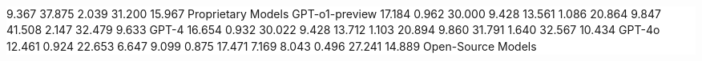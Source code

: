 <td class="ltx_td ltx_align_center ltx_border_r" id="S5.T1.12.12.16.4.9">9.367</td>
<td class="ltx_td ltx_align_center" id="S5.T1.12.12.16.4.10">37.875</td>
<td class="ltx_td ltx_align_center" id="S5.T1.12.12.16.4.11">2.039</td>
<td class="ltx_td ltx_align_center" id="S5.T1.12.12.16.4.12">31.200</td>
<td class="ltx_td ltx_nopad_r ltx_align_center" id="S5.T1.12.12.16.4.13">15.967</td>
</tr>
<tr class="ltx_tr" id="S5.T1.12.12.17.5">
<th class="ltx_td ltx_align_center ltx_th ltx_th_row ltx_border_t" colspan="13" id="S5.T1.12.12.17.5.1"><span class="ltx_text ltx_font_bold ltx_font_italic" id="S5.T1.12.12.17.5.1.1">Proprietary Models</span></th>
</tr>
<tr class="ltx_tr" id="S5.T1.12.12.18.6">
<th class="ltx_td ltx_align_left ltx_th ltx_th_row" id="S5.T1.12.12.18.6.1"><span class="ltx_text ltx_font_bold" id="S5.T1.12.12.18.6.1.1">GPT-o1-preview</span></th>
<td class="ltx_td ltx_align_center" id="S5.T1.12.12.18.6.2">17.184</td>
<td class="ltx_td ltx_align_center" id="S5.T1.12.12.18.6.3">0.962</td>
<td class="ltx_td ltx_align_center" id="S5.T1.12.12.18.6.4">30.000</td>
<td class="ltx_td ltx_align_center ltx_border_r" id="S5.T1.12.12.18.6.5">9.428</td>
<td class="ltx_td ltx_align_center" id="S5.T1.12.12.18.6.6">13.561</td>
<td class="ltx_td ltx_align_center" id="S5.T1.12.12.18.6.7">1.086</td>
<td class="ltx_td ltx_align_center" id="S5.T1.12.12.18.6.8">20.864</td>
<td class="ltx_td ltx_align_center ltx_border_r" id="S5.T1.12.12.18.6.9">9.847</td>
<td class="ltx_td ltx_align_center" id="S5.T1.12.12.18.6.10">41.508</td>
<td class="ltx_td ltx_align_center" id="S5.T1.12.12.18.6.11">2.147</td>
<td class="ltx_td ltx_align_center" id="S5.T1.12.12.18.6.12">32.479</td>
<td class="ltx_td ltx_nopad_r ltx_align_center" id="S5.T1.12.12.18.6.13">9.633</td>
</tr>
<tr class="ltx_tr" id="S5.T1.12.12.19.7">
<th class="ltx_td ltx_align_left ltx_th ltx_th_row" id="S5.T1.12.12.19.7.1"><span class="ltx_text ltx_font_bold" id="S5.T1.12.12.19.7.1.1">GPT-4</span></th>
<td class="ltx_td ltx_align_center" id="S5.T1.12.12.19.7.2">16.654</td>
<td class="ltx_td ltx_align_center" id="S5.T1.12.12.19.7.3">0.932</td>
<td class="ltx_td ltx_align_center" id="S5.T1.12.12.19.7.4">30.022</td>
<td class="ltx_td ltx_align_center ltx_border_r" id="S5.T1.12.12.19.7.5">9.428</td>
<td class="ltx_td ltx_align_center" id="S5.T1.12.12.19.7.6">13.712</td>
<td class="ltx_td ltx_align_center" id="S5.T1.12.12.19.7.7">1.103</td>
<td class="ltx_td ltx_align_center" id="S5.T1.12.12.19.7.8">20.894</td>
<td class="ltx_td ltx_align_center ltx_border_r" id="S5.T1.12.12.19.7.9">9.860</td>
<td class="ltx_td ltx_align_center" id="S5.T1.12.12.19.7.10">31.791</td>
<td class="ltx_td ltx_align_center" id="S5.T1.12.12.19.7.11">1.640</td>
<td class="ltx_td ltx_align_center" id="S5.T1.12.12.19.7.12">32.567</td>
<td class="ltx_td ltx_nopad_r ltx_align_center" id="S5.T1.12.12.19.7.13">10.434</td>
</tr>
<tr class="ltx_tr" id="S5.T1.12.12.20.8">
<th class="ltx_td ltx_align_left ltx_th ltx_th_row" id="S5.T1.12.12.20.8.1"><span class="ltx_text ltx_font_bold" id="S5.T1.12.12.20.8.1.1">GPT-4o</span></th>
<td class="ltx_td ltx_align_center" id="S5.T1.12.12.20.8.2">12.461</td>
<td class="ltx_td ltx_align_center" id="S5.T1.12.12.20.8.3">0.924</td>
<td class="ltx_td ltx_align_center" id="S5.T1.12.12.20.8.4">22.653</td>
<td class="ltx_td ltx_align_center ltx_border_r" id="S5.T1.12.12.20.8.5">6.647</td>
<td class="ltx_td ltx_align_center" id="S5.T1.12.12.20.8.6">9.099</td>
<td class="ltx_td ltx_align_center" id="S5.T1.12.12.20.8.7">0.875</td>
<td class="ltx_td ltx_align_center" id="S5.T1.12.12.20.8.8">17.471</td>
<td class="ltx_td ltx_align_center ltx_border_r" id="S5.T1.12.12.20.8.9">7.169</td>
<td class="ltx_td ltx_align_center" id="S5.T1.12.12.20.8.10">8.043</td>
<td class="ltx_td ltx_align_center" id="S5.T1.12.12.20.8.11">0.496</td>
<td class="ltx_td ltx_align_center" id="S5.T1.12.12.20.8.12">27.241</td>
<td class="ltx_td ltx_nopad_r ltx_align_center" id="S5.T1.12.12.20.8.13">14.889</td>
</tr>
<tr class="ltx_tr" id="S5.T1.12.12.21.9">
<th class="ltx_td ltx_align_center ltx_th ltx_th_row ltx_border_t" colspan="13" id="S5.T1.12.12.21.9.1"><span class="ltx_text ltx_font_bold ltx_font_italic" id="S5.T1.12.12.21.9.1.1">Open-Source Models</span></th>
</tr>